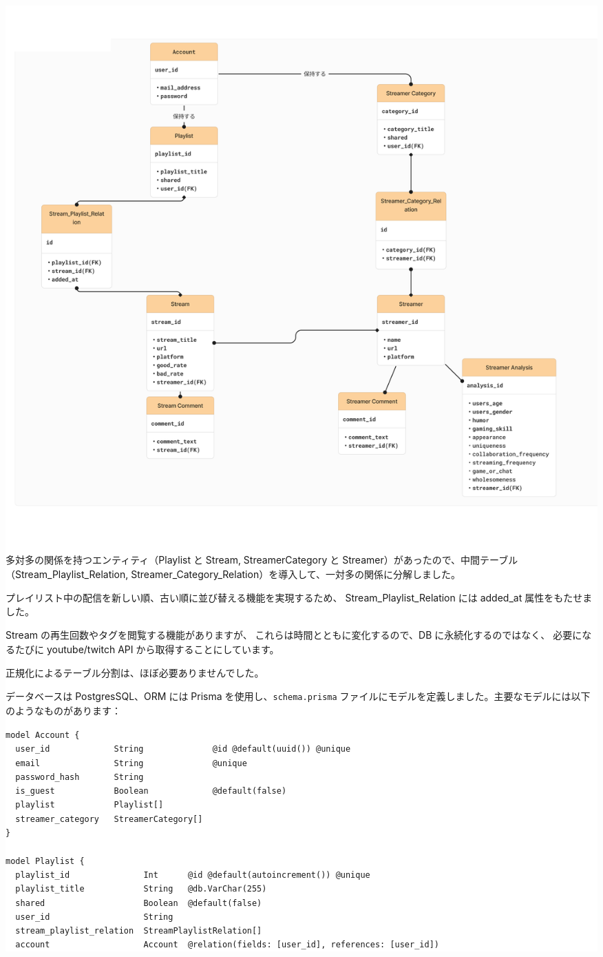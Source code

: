 <img src="image/DBDesign2.png" width="945" height="776">

多対多の関係を持つエンティティ（Playlist と Stream, StreamerCategory と Streamer）があったので、中間テーブル（Stream_Playlist_Relation, Streamer_Category_Relation）を導入して、一対多の関係に分解しました。

プレイリスト中の配信を新しい順、古い順に並び替える機能を実現するため、 Stream_Playlist_Relation には added_at 属性をもたせました。

Stream の再生回数やタグを閲覧する機能がありますが、 これらは時間とともに変化するので、DB に永続化するのではなく、 必要になるたびに youtube/twitch API から取得することにしています。

正規化によるテーブル分割は、ほぼ必要ありませんでした。

データベースは PostgresSQL、ORM には Prisma を使用し、`schema.prisma` ファイルにモデルを定義しました。主要なモデルには以下のようなものがあります：

```prisma
model Account {
  user_id             String              @id @default(uuid()) @unique
  email               String              @unique
  password_hash       String
  is_guest            Boolean             @default(false)
  playlist            Playlist[]
  streamer_category   StreamerCategory[]
}

model Playlist {
  playlist_id               Int      @id @default(autoincrement()) @unique
  playlist_title            String   @db.VarChar(255)
  shared                    Boolean  @default(false)
  user_id                   String
  stream_playlist_relation  StreamPlaylistRelation[]
  account                   Account  @relation(fields: [user_id], references: [user_id])
```
